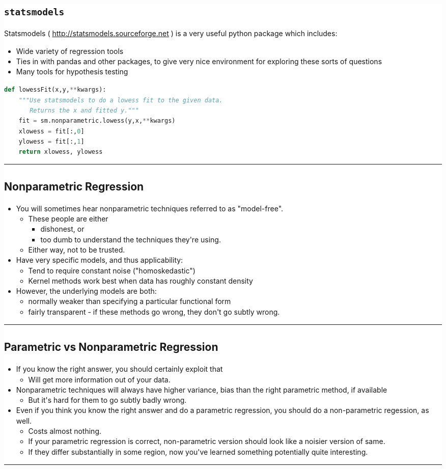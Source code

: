 ## `statsmodels`

Statsmodels ( http://statsmodels.sourceforge.net ) is a very useful python package which includes:

* Wide variety of regression tools
* Ties in with pandas and other packages, to give very nice environment for exploring these sorts of questions
* Many tools for hypothesis testing



```python
def lowessFit(x,y,**kwargs):
    """Use statsmodels to do a lowess fit to the given data.
       Returns the x and fitted y."""
    fit = sm.nonparametric.lowess(y,x,**kwargs)
    xlowess = fit[:,0]
    ylowess = fit[:,1]
    return xlowess, ylowess
```

---

## Nonparametric Regression

* You will sometimes hear nonparametric techniques referred to as "model-free".
    * These people are either 
        * dishonest, or 
        * too dumb to understand the techniques they're using.
    * Either way, not to be trusted.
* Have very specific models, and thus applicability:
    * Tend to require constant noise ("homoskedastic")
    * Kernel methods work best when data has roughly constant density
* However, the underlying models are both:
    * normally weaker than specifying a particular functional form
    * fairly transparent - if these methods go wrong, they don't go subtly wrong.

---

## Parametric vs Nonparametric Regression

* If you know the right answer, you should certainly exploit that
    * Will get more information out of your data.
* Nonparametric techniques will always have higher variance, bias than the right parametric method, if available
    * But it's hard for them to go subtly badly wrong.
* Even if you think you know the right answer and do a parametric regression, you should do a non-parametric regession, as well.
    * Costs almost nothing.
    * If your parametric regression is correct, non-parametric version should look like a noisier version of same.
    * If they differ substantially in some region, now you've learned something potentially quite interesting.

---